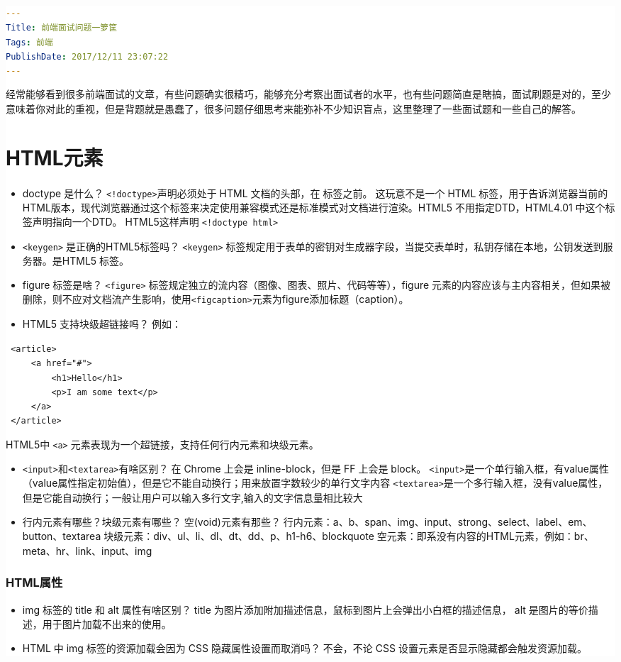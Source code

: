 ```yaml
---
Title: 前端面试问题一箩筐 
Tags: 前端 
PublishDate: 2017/12/11 23:07:22 
---
```

经常能够看到很多前端面试的文章，有些问题确实很精巧，能够充分考察出面试者的水平，也有些问题简直是瞎搞，面试刷题是对的，至少意味着你对此的重视，但是背题就是愚蠢了，很多问题仔细思考来能弥补不少知识盲点，这里整理了一些面试题和一些自己的解答。

# HTML元素
* doctype 是什么？
`<!doctype>`声明必须处于 HTML 文档的头部，在 标签之前。
这玩意不是一个 HTML 标签，用于告诉浏览器当前的 HTML版本，现代浏览器通过这个标签来决定使用兼容模式还是标准模式对文档进行渲染。HTML5 不用指定DTD，HTML4.01 中这个标签声明指向一个DTD。
HTML5这样声明  `<!doctype html>`

* `<keygen>` 是正确的HTML5标签吗？
`<keygen>` 标签规定用于表单的密钥对生成器字段，当提交表单时，私钥存储在本地，公钥发送到服务器。是HTML5 标签。

* figure 标签是啥？ 
`<figure>` 标签规定独立的流内容（图像、图表、照片、代码等等），figure 元素的内容应该与主内容相关，但如果被删除，则不应对文档流产生影响，使用`<figcaption>`元素为figure添加标题（caption）。

* HTML5 支持块级超链接吗？
例如：
```
 <article>
     <a href="#">
         <h1>Hello</h1>
         <p>I am some text</p>
     </a>
 </article>
```
HTML5中 `<a>` 元素表现为一个超链接，支持任何行内元素和块级元素。

* `<input>`和`<textarea>`有啥区别？
在 Chrome 上会是 inline-block，但是 FF 上会是 block。
`<input>`是一个单行输入框，有value属性（value属性指定初始值），但是它不能自动换行；用来放置字数较少的单行文字内容
`<textarea>`是一个多行输入框，没有value属性，但是它能自动换行；一般让用户可以输入多行文字,输入的文字信息量相比较大

* 行内元素有哪些？块级元素有哪些？ 空(void)元素有那些？
行内元素：a、b、span、img、input、strong、select、label、em、button、textarea
块级元素：div、ul、li、dl、dt、dd、p、h1-h6、blockquote
空元素：即系没有内容的HTML元素，例如：br、meta、hr、link、input、img


### HTML属性
* img 标签的 title 和 alt 属性有啥区别？
title 为图片添加附加描述信息，鼠标到图片上会弹出小白框的描述信息， alt 是图片的等价描述，用于图片加载不出来的使用。

* HTML 中 img 标签的资源加载会因为 CSS 隐藏属性设置而取消吗？
不会，不论 CSS 设置元素是否显示隐藏都会触发资源加载。
